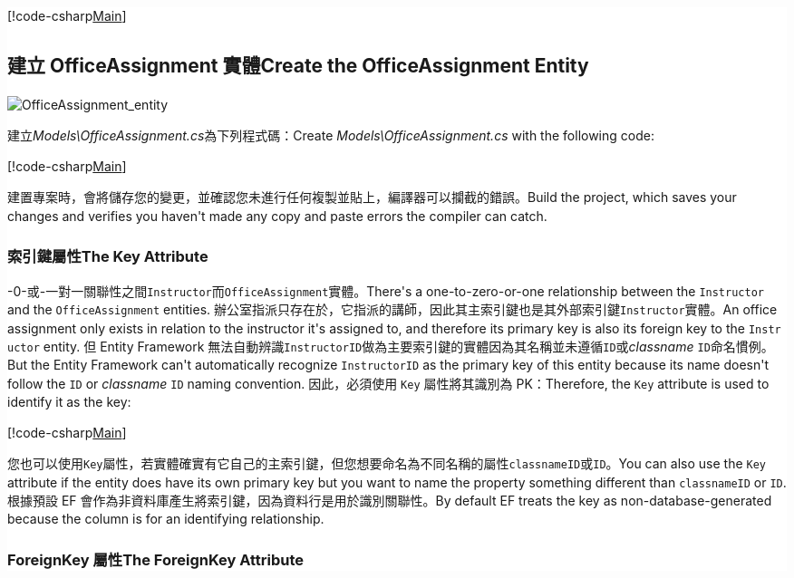 [!code-csharp[Main](creating-a-more-complex-data-model-for-an-asp-net-mvc-application/samples/sample12.cs)]

## <a name="create-the-officeassignment-entity"></a><span data-ttu-id="efe6e-210">建立 OfficeAssignment 實體</span><span class="sxs-lookup"><span data-stu-id="efe6e-210">Create the OfficeAssignment Entity</span></span>

![OfficeAssignment_entity](creating-a-more-complex-data-model-for-an-asp-net-mvc-application/_static/image7.png)

<span data-ttu-id="efe6e-212">建立*Models\OfficeAssignment.cs*為下列程式碼：</span><span class="sxs-lookup"><span data-stu-id="efe6e-212">Create *Models\OfficeAssignment.cs* with the following code:</span></span>

[!code-csharp[Main](creating-a-more-complex-data-model-for-an-asp-net-mvc-application/samples/sample13.cs)]

<span data-ttu-id="efe6e-213">建置專案時，會將儲存您的變更，並確認您未進行任何複製並貼上，編譯器可以攔截的錯誤。</span><span class="sxs-lookup"><span data-stu-id="efe6e-213">Build the project, which saves your changes and verifies you haven't made any copy and paste errors the compiler can catch.</span></span>

### <a name="the-key-attribute"></a><span data-ttu-id="efe6e-214">索引鍵屬性</span><span class="sxs-lookup"><span data-stu-id="efe6e-214">The Key Attribute</span></span>

<span data-ttu-id="efe6e-215">-0-或-一對一關聯性之間`Instructor`而`OfficeAssignment`實體。</span><span class="sxs-lookup"><span data-stu-id="efe6e-215">There's a one-to-zero-or-one relationship between the `Instructor` and the `OfficeAssignment` entities.</span></span> <span data-ttu-id="efe6e-216">辦公室指派只存在於，它指派的講師，因此其主索引鍵也是其外部索引鍵`Instructor`實體。</span><span class="sxs-lookup"><span data-stu-id="efe6e-216">An office assignment only exists in relation to the instructor it's assigned to, and therefore its primary key is also its foreign key to the `Instructor` entity.</span></span> <span data-ttu-id="efe6e-217">但 Entity Framework 無法自動辨識`InstructorID`做為主要索引鍵的實體因為其名稱並未遵循`ID`或*classname* `ID`命名慣例。</span><span class="sxs-lookup"><span data-stu-id="efe6e-217">But the Entity Framework can't automatically recognize `InstructorID` as the primary key of this entity because its name doesn't follow the `ID` or *classname* `ID` naming convention.</span></span> <span data-ttu-id="efe6e-218">因此，必須使用 `Key` 屬性將其識別為 PK：</span><span class="sxs-lookup"><span data-stu-id="efe6e-218">Therefore, the `Key` attribute is used to identify it as the key:</span></span>

[!code-csharp[Main](creating-a-more-complex-data-model-for-an-asp-net-mvc-application/samples/sample14.cs)]

<span data-ttu-id="efe6e-219">您也可以使用`Key`屬性，若實體確實有它自己的主索引鍵，但您想要命名為不同名稱的屬性`classnameID`或`ID`。</span><span class="sxs-lookup"><span data-stu-id="efe6e-219">You can also use the `Key` attribute if the entity does have its own primary key but you want to name the property something different than `classnameID` or `ID`.</span></span> <span data-ttu-id="efe6e-220">根據預設 EF 會作為非資料庫產生將索引鍵，因為資料行是用於識別關聯性。</span><span class="sxs-lookup"><span data-stu-id="efe6e-220">By default EF treats the key as non-database-generated because the column is for an identifying relationship.</span></span>

### <a name="the-foreignkey-attribute"></a><span data-ttu-id="efe6e-221">ForeignKey 屬性</span><span class="sxs-lookup"><span data-stu-id="efe6e-221">The ForeignKey Attribute</span></span>

